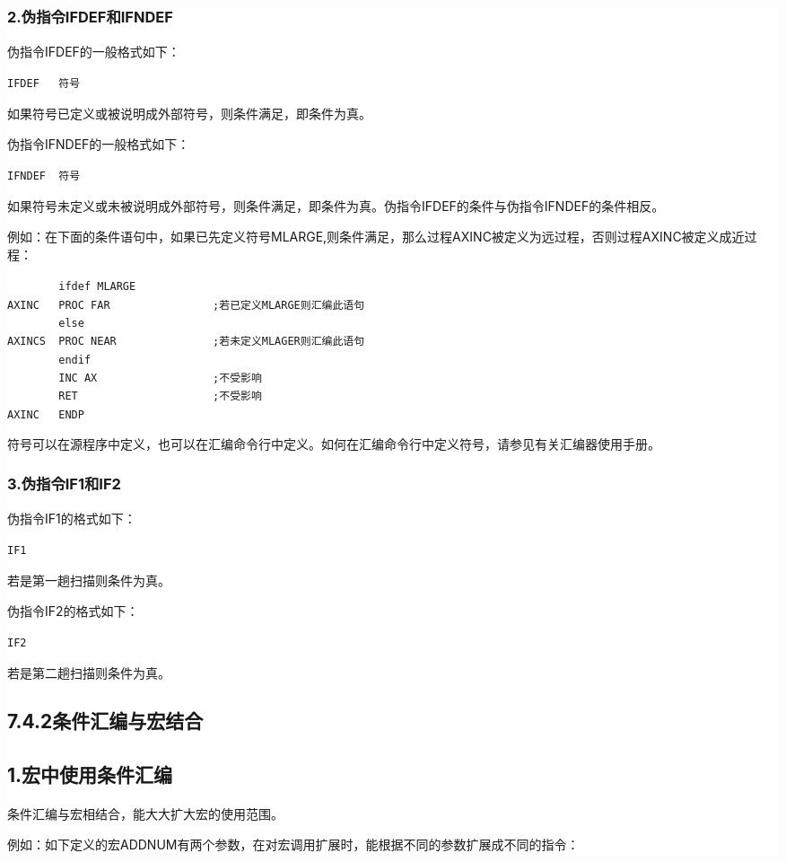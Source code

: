 ### 2.伪指令IFDEF和IFNDEF

伪指令IFDEF的一般格式如下：

```assembly
IFDEF	符号
```

如果符号已定义或被说明成外部符号，则条件满足，即条件为真。

伪指令IFNDEF的一般格式如下：

```assembly
IFNDEF	符号
```

如果符号未定义或未被说明成外部符号，则条件满足，即条件为真。伪指令IFDEF的条件与伪指令IFNDEF的条件相反。

例如：在下面的条件语句中，如果已先定义符号MLARGE,则条件满足，那么过程AXINC被定义为远过程，否则过程AXINC被定义成近过程：

```assembly
		ifdef MLARGE
AXINC 	PROC FAR				;若已定义MLARGE则汇编此语句
		else
AXINCS 	PROC NEAR				;若未定义MLAGER则汇编此语句
		endif
		INC	AX					;不受影响
		RET 					;不受影响
AXINC 	ENDP
```

符号可以在源程序中定义，也可以在汇编命令行中定义。如何在汇编命令行中定义符号，请参见有关汇编器使用手册。

### 3.伪指令IF1和IF2

伪指令IF1的格式如下：

```assembly
IF1
```

若是第一趟扫描则条件为真。

伪指令IF2的格式如下：

```assembly
IF2
```

若是第二趟扫描则条件为真。

## 7.4.2条件汇编与宏结合

## 1.宏中使用条件汇编

条件汇编与宏相结合，能大大扩大宏的使用范围。

例如：如下定义的宏ADDNUM有两个参数，在对宏调用扩展时，能根据不同的参数扩展成不同的指令：
